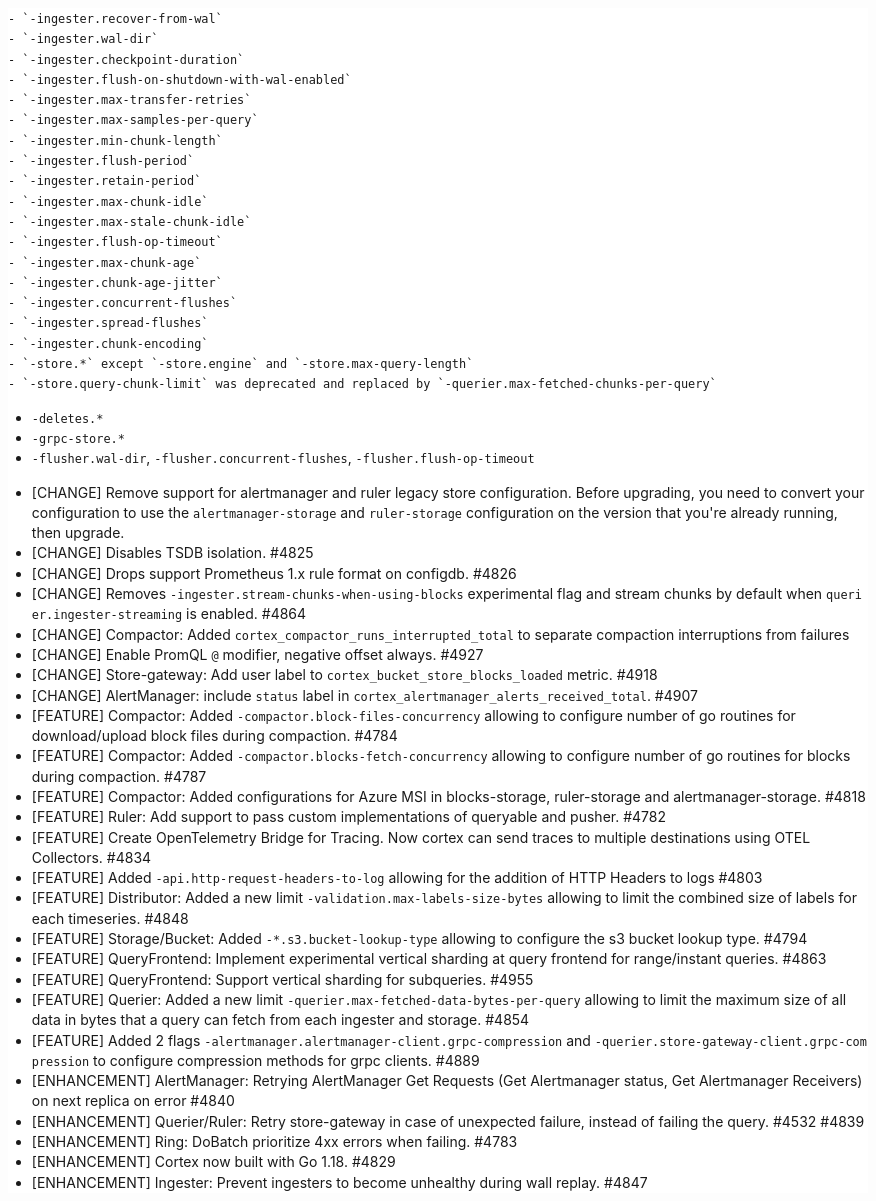     - `-ingester.recover-from-wal`
    - `-ingester.wal-dir`
    - `-ingester.checkpoint-duration`
    - `-ingester.flush-on-shutdown-with-wal-enabled`
    - `-ingester.max-transfer-retries`
    - `-ingester.max-samples-per-query`
    - `-ingester.min-chunk-length`
    - `-ingester.flush-period`
    - `-ingester.retain-period`
    - `-ingester.max-chunk-idle`
    - `-ingester.max-stale-chunk-idle`
    - `-ingester.flush-op-timeout`
    - `-ingester.max-chunk-age`
    - `-ingester.chunk-age-jitter`
    - `-ingester.concurrent-flushes`
    - `-ingester.spread-flushes`
    - `-ingester.chunk-encoding`
    - `-store.*` except `-store.engine` and `-store.max-query-length`
    - `-store.query-chunk-limit` was deprecated and replaced by `-querier.max-fetched-chunks-per-query`
  - `-deletes.*`
  - `-grpc-store.*`
  - `-flusher.wal-dir`, `-flusher.concurrent-flushes`, `-flusher.flush-op-timeout`
* [CHANGE] Remove support for alertmanager and ruler legacy store configuration. Before upgrading, you need to convert your configuration to use the `alertmanager-storage` and `ruler-storage` configuration on the version that you're already running, then upgrade.
* [CHANGE] Disables TSDB isolation. #4825
* [CHANGE] Drops support Prometheus 1.x rule format on configdb. #4826
* [CHANGE] Removes `-ingester.stream-chunks-when-using-blocks` experimental flag and stream chunks by default when `querier.ingester-streaming` is enabled. #4864
* [CHANGE] Compactor: Added `cortex_compactor_runs_interrupted_total` to separate compaction interruptions from failures
* [CHANGE] Enable PromQL `@` modifier, negative offset always. #4927
* [CHANGE] Store-gateway: Add user label to `cortex_bucket_store_blocks_loaded` metric. #4918
* [CHANGE] AlertManager: include `status` label in `cortex_alertmanager_alerts_received_total`. #4907
* [FEATURE] Compactor: Added `-compactor.block-files-concurrency` allowing to configure number of go routines for download/upload block files during compaction. #4784
* [FEATURE] Compactor: Added `-compactor.blocks-fetch-concurrency` allowing to configure number of go routines for blocks during compaction. #4787
* [FEATURE] Compactor: Added configurations for Azure MSI in blocks-storage, ruler-storage and alertmanager-storage. #4818
* [FEATURE] Ruler: Add support to pass custom implementations of queryable and pusher. #4782
* [FEATURE] Create OpenTelemetry Bridge for Tracing. Now cortex can send traces to multiple destinations using OTEL Collectors. #4834
* [FEATURE] Added `-api.http-request-headers-to-log` allowing for the addition of HTTP Headers to logs #4803
* [FEATURE] Distributor: Added a new limit `-validation.max-labels-size-bytes` allowing to limit the combined size of labels for each timeseries. #4848
* [FEATURE] Storage/Bucket: Added `-*.s3.bucket-lookup-type` allowing to configure the s3 bucket lookup type. #4794
* [FEATURE] QueryFrontend: Implement experimental vertical sharding at query frontend for range/instant queries. #4863
* [FEATURE] QueryFrontend: Support vertical sharding for subqueries. #4955
* [FEATURE] Querier: Added a new limit `-querier.max-fetched-data-bytes-per-query` allowing to limit the maximum size of all data in bytes that a query can fetch from each ingester and storage. #4854
* [FEATURE] Added 2 flags `-alertmanager.alertmanager-client.grpc-compression` and `-querier.store-gateway-client.grpc-compression` to configure compression methods for grpc clients. #4889
* [ENHANCEMENT] AlertManager: Retrying AlertManager Get Requests (Get Alertmanager status, Get Alertmanager Receivers) on next replica on error #4840
* [ENHANCEMENT] Querier/Ruler: Retry store-gateway in case of unexpected failure, instead of failing the query. #4532 #4839
* [ENHANCEMENT] Ring: DoBatch prioritize 4xx errors when failing. #4783
* [ENHANCEMENT] Cortex now built with Go 1.18. #4829
* [ENHANCEMENT] Ingester: Prevent ingesters to become unhealthy during wall replay. #4847